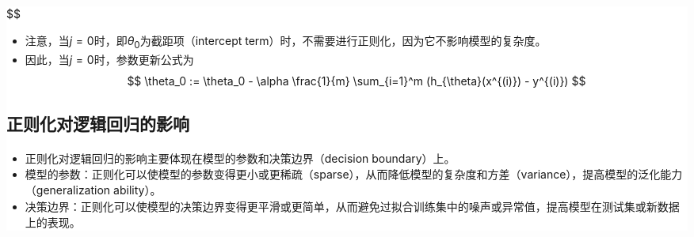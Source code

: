 $$
- 注意，当$j=0$时，即$\theta_0$为截距项（intercept term）时，不需要进行正则化，因为它不影响模型的复杂度。
- 因此，当$j=0$时，参数更新公式为
$$
\theta_0 := \theta_0 - \alpha \frac{1}{m} \sum_{i=1}^m (h_{\theta}(x^{(i)}) - y^{(i)})
$$

## 正则化对逻辑回归的影响

- 正则化对逻辑回归的影响主要体现在模型的参数和决策边界（decision boundary）上。
- 模型的参数：正则化可以使模型的参数变得更小或更稀疏（sparse），从而降低模型的复杂度和方差（variance），提高模型的泛化能力（generalization ability）。
- 决策边界：正则化可以使模型的决策边界变得更平滑或更简单，从而避免过拟合训练集中的噪声或异常值，提高模型在测试集或新数据上的表现。
